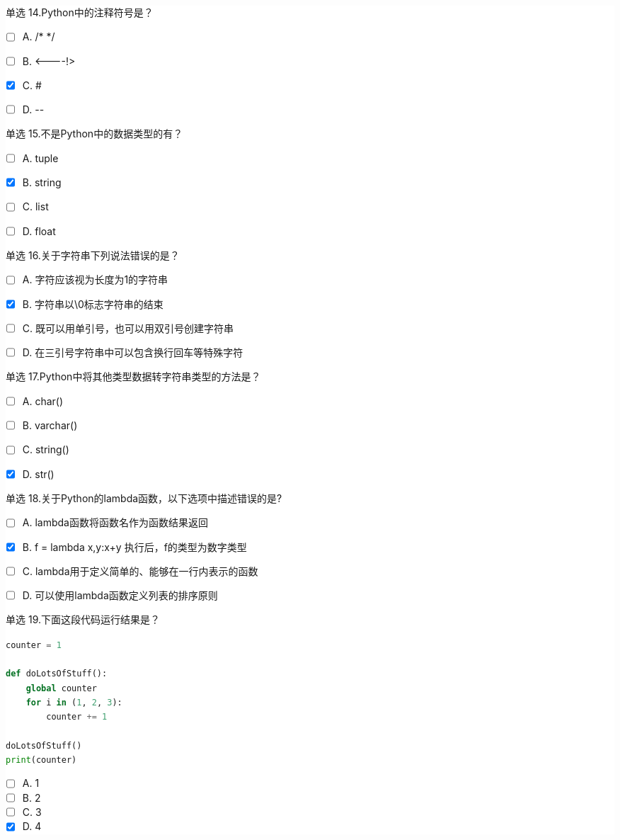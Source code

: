 

单选 14.Python中的注释符号是？

- [ ] A. /* */
- [ ] B. <----!>
- [x] C. #
- [ ] D. --



单选 15.不是Python中的数据类型的有？

- [ ] A. tuple
- [x] B. string
- [ ] C. list
- [ ] D. float



单选 16.关于字符串下列说法错误的是？

- [ ] A. 字符应该视为长度为1的字符串
- [x] B. 字符串以\0标志字符串的结束
- [ ] C. 既可以用单引号，也可以用双引号创建字符串
- [ ] D. 在三引号字符串中可以包含换行回车等特殊字符



单选 17.Python中将其他类型数据转字符串类型的方法是？

- [ ] A. char()
- [ ] B. varchar()
- [ ] C. string()
- [x] D. str()



单选 18.关于Python的lambda函数，以下选项中描述错误的是?

- [ ] A. lambda函数将函数名作为函数结果返回
- [x] B. f = lambda x,y:x+y 执行后，f的类型为数字类型
- [ ] C. lambda用于定义简单的、能够在一行内表示的函数
- [ ] D. 可以使用lambda函数定义列表的排序原则



单选 19.下面这段代码运行结果是？
```python
counter = 1

def doLotsOfStuff():
	global counter
	for i in (1, 2, 3):
        counter += 1

doLotsOfStuff()
print(counter)
```

- [ ] A. 1
- [ ] B. 2
- [ ] C. 3
- [x] D. 4
